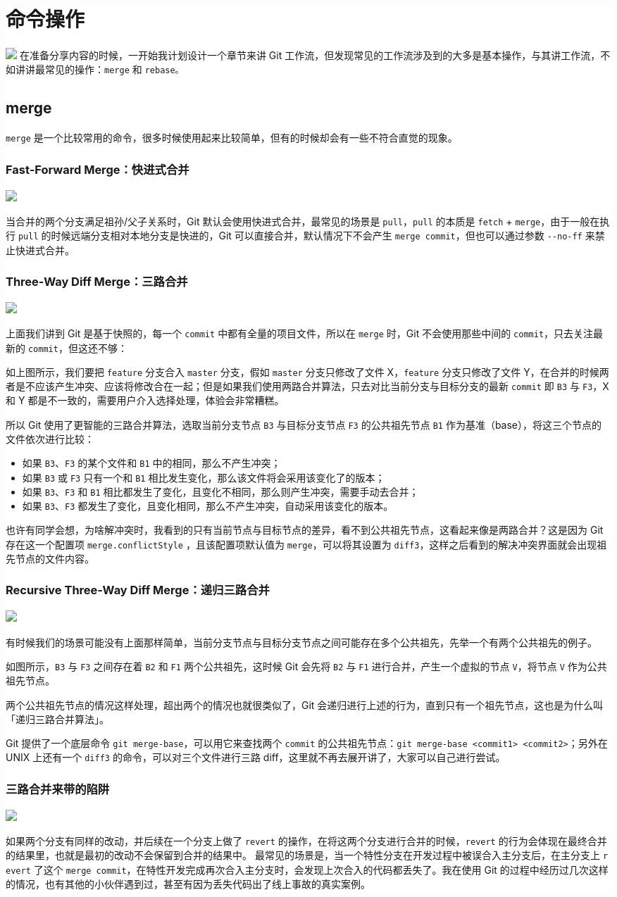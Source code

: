 # 命令操作
![](https://sf1-ttcdn-tos.pstatp.com/obj/ttfe/EV/git-09_1576938158648.png)
在准备分享内容的时候，一开始我计划设计一个章节来讲 Git 工作流，但发现常见的工作流涉及到的大多是基本操作，与其讲工作流，不如讲讲最常见的操作：`merge` 和 `rebase。`

## merge
`merge` 是一个比较常用的命令，很多时候使用起来比较简单，但有的时候却会有一些不符合直觉的现象。

### Fast-Forward Merge：快进式合并
![](https://sf1-ttcdn-tos.pstatp.com/obj/ttfe/EV/git-10_1576938160294.png)

当合并的两个分支满足祖孙/父子关系时，Git 默认会使用快进式合并，最常见的场景是 `pull`，`pull` 的本质是 `fetch` + `merge`，由于一般在执行 `pull` 的时候远端分支相对本地分支是快进的，Git 可以直接合并，默认情况下不会产生 `merge commit`，但也可以通过参数 `--no-ff` 来禁止快进式合并。

### Three-Way Diff Merge：三路合并
![](https://sf1-ttcdn-tos.pstatp.com/obj/ttfe/EV/git-11_1576938161012.png)

上面我们讲到 Git 是基于快照的，每一个 `commit` 中都有全量的项目文件，所以在 `merge` 时，Git 不会使用那些中间的 `commit`，只去关注最新的 `commit`，但这还不够：

如上图所示，我们要把 `feature` 分支合入 `master` 分支，假如 `master` 分支只修改了文件 X，`feature` 分支只修改了文件 Y，在合并的时候两者是不应该产生冲突、应该将修改合在一起；但是如果我们使用两路合并算法，只去对比当前分支与目标分支的最新 `commit` 即 `B3` 与 `F3`，X 和 Y 都是不一致的，需要用户介入选择处理，体验会非常糟糕。

所以 Git 使用了更智能的三路合并算法，选取当前分支节点 `B3` 与目标分支节点 `F3` 的公共祖先节点 `B1` 作为基准（base），将这三个节点的文件依次进行比较：
- 如果 `B3`、`F3` 的某个文件和 `B1` 中的相同，那么不产生冲突；
- 如果 `B3` 或 `F3` 只有一个和 `B1` 相比发生变化，那么该文件将会采用该变化了的版本；
- 如果 `B3`、`F3` 和 `B1` 相比都发生了变化，且变化不相同，那么则产生冲突，需要手动去合并；
- 如果 `B3`、`F3` 都发生了变化，且变化相同，那么不产生冲突，自动采用该变化的版本。

也许有同学会想，为啥解冲突时，我看到的只有当前节点与目标节点的差异，看不到公共祖先节点，这看起来像是两路合并？这是因为 Git 存在这一个配置项 `merge.conflictStyle` ，且该配置项默认值为 `merge`，可以将其设置为 `diff3`，这样之后看到的解决冲突界面就会出现祖先节点的文件内容。

### Recursive Three-Way Diff Merge：递归三路合并
![](https://sf1-ttcdn-tos.pstatp.com/obj/ttfe/EV/git-12_1576938160993.png)

有时候我们的场景可能没有上面那样简单，当前分支节点与目标分支节点之间可能存在多个公共祖先，先举一个有两个公共祖先的例子。

如图所示，`B3` 与 `F3` 之间存在着 `B2` 和 `F1` 两个公共祖先，这时候 Git 会先将 `B2` 与 `F1` 进行合并，产生一个虚拟的节点 `V`，将节点 `V` 作为公共祖先节点。

两个公共祖先节点的情况这样处理，超出两个的情况也就很类似了，Git 会递归进行上述的行为，直到只有一个祖先节点，这也是为什么叫「递归三路合并算法」。

Git 提供了一个底层命令 `git merge-base`，可以用它来查找两个 `commit` 的公共祖先节点：`git merge-base <commit1> <commit2>`；另外在 UNIX 上还有一个 `diff3` 的命令，可以对三个文件进行三路 diff，这里就不再去展开讲了，大家可以自己进行尝试。

### 三路合并来带的陷阱
![](https://sf1-ttcdn-tos.pstatp.com/obj/ttfe/EV/git-13_1576938160839.png)

如果两个分支有同样的改动，并后续在一个分支上做了 `revert` 的操作，在将这两个分支进行合并的时候，`revert` 的行为会体现在最终合并的结果里，也就是最初的改动不会保留到合并的结果中。
最常见的场景是，当一个特性分支在开发过程中被误合入主分支后，在主分支上 `revert` 了这个 `merge commit`，在特性开发完成再次合入主分支时，会发现上次合入的代码都丢失了。我在使用 Git 的过程中经历过几次这样的情况，也有其他的小伙伴遇到过，甚至有因为丢失代码出了线上事故的真实案例。
